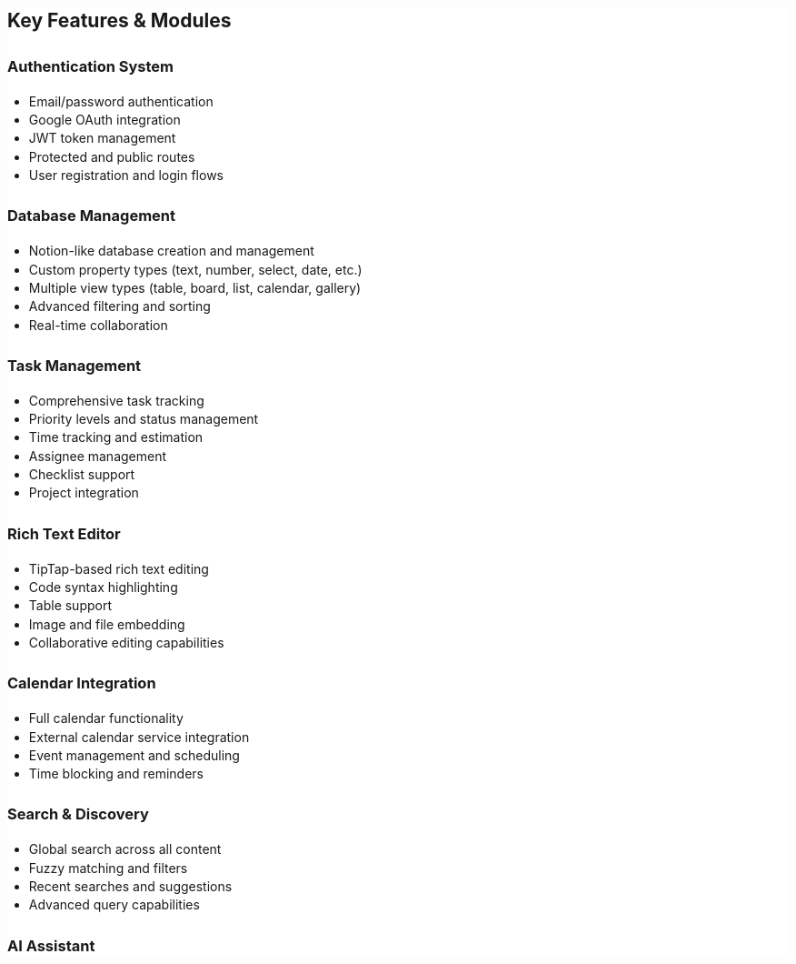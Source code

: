 ## Key Features & Modules

### Authentication System

- Email/password authentication
- Google OAuth integration
- JWT token management
- Protected and public routes
- User registration and login flows

### Database Management

- Notion-like database creation and management
- Custom property types (text, number, select, date, etc.)
- Multiple view types (table, board, list, calendar, gallery)
- Advanced filtering and sorting
- Real-time collaboration

### Task Management

- Comprehensive task tracking
- Priority levels and status management
- Time tracking and estimation
- Assignee management
- Checklist support
- Project integration

### Rich Text Editor

- TipTap-based rich text editing
- Code syntax highlighting
- Table support
- Image and file embedding
- Collaborative editing capabilities

### Calendar Integration

- Full calendar functionality
- External calendar service integration
- Event management and scheduling
- Time blocking and reminders

### Search & Discovery

- Global search across all content
- Fuzzy matching and filters
- Recent searches and suggestions
- Advanced query capabilities

### AI Assistant
